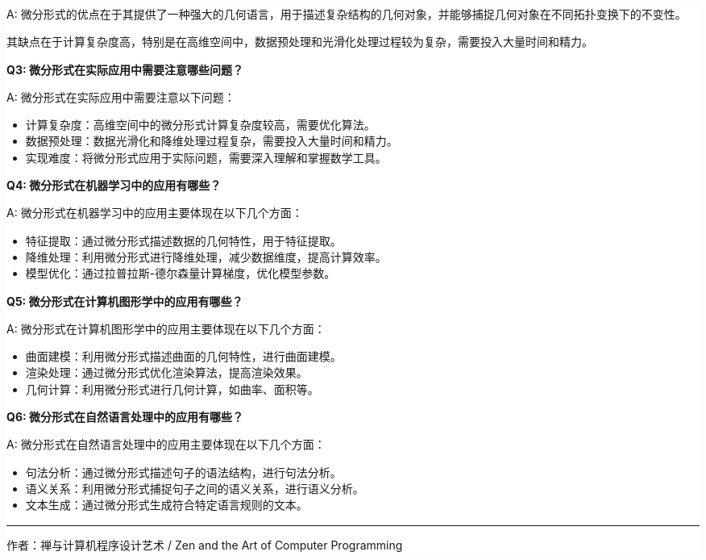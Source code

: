 A: 微分形式的优点在于其提供了一种强大的几何语言，用于描述复杂结构的几何对象，并能够捕捉几何对象在不同拓扑变换下的不变性。

其缺点在于计算复杂度高，特别是在高维空间中，数据预处理和光滑化处理过程较为复杂，需要投入大量时间和精力。

**Q3: 微分形式在实际应用中需要注意哪些问题？**

A: 微分形式在实际应用中需要注意以下问题：

- 计算复杂度：高维空间中的微分形式计算复杂度较高，需要优化算法。
- 数据预处理：数据光滑化和降维处理过程复杂，需要投入大量时间和精力。
- 实现难度：将微分形式应用于实际问题，需要深入理解和掌握数学工具。

**Q4: 微分形式在机器学习中的应用有哪些？**

A: 微分形式在机器学习中的应用主要体现在以下几个方面：

- 特征提取：通过微分形式描述数据的几何特性，用于特征提取。
- 降维处理：利用微分形式进行降维处理，减少数据维度，提高计算效率。
- 模型优化：通过拉普拉斯-德尔森量计算梯度，优化模型参数。

**Q5: 微分形式在计算机图形学中的应用有哪些？**

A: 微分形式在计算机图形学中的应用主要体现在以下几个方面：

- 曲面建模：利用微分形式描述曲面的几何特性，进行曲面建模。
- 渲染处理：通过微分形式优化渲染算法，提高渲染效果。
- 几何计算：利用微分形式进行几何计算，如曲率、面积等。

**Q6: 微分形式在自然语言处理中的应用有哪些？**

A: 微分形式在自然语言处理中的应用主要体现在以下几个方面：

- 句法分析：通过微分形式描述句子的语法结构，进行句法分析。
- 语义关系：利用微分形式捕捉句子之间的语义关系，进行语义分析。
- 文本生成：通过微分形式生成符合特定语言规则的文本。

---

作者：禅与计算机程序设计艺术 / Zen and the Art of Computer Programming

